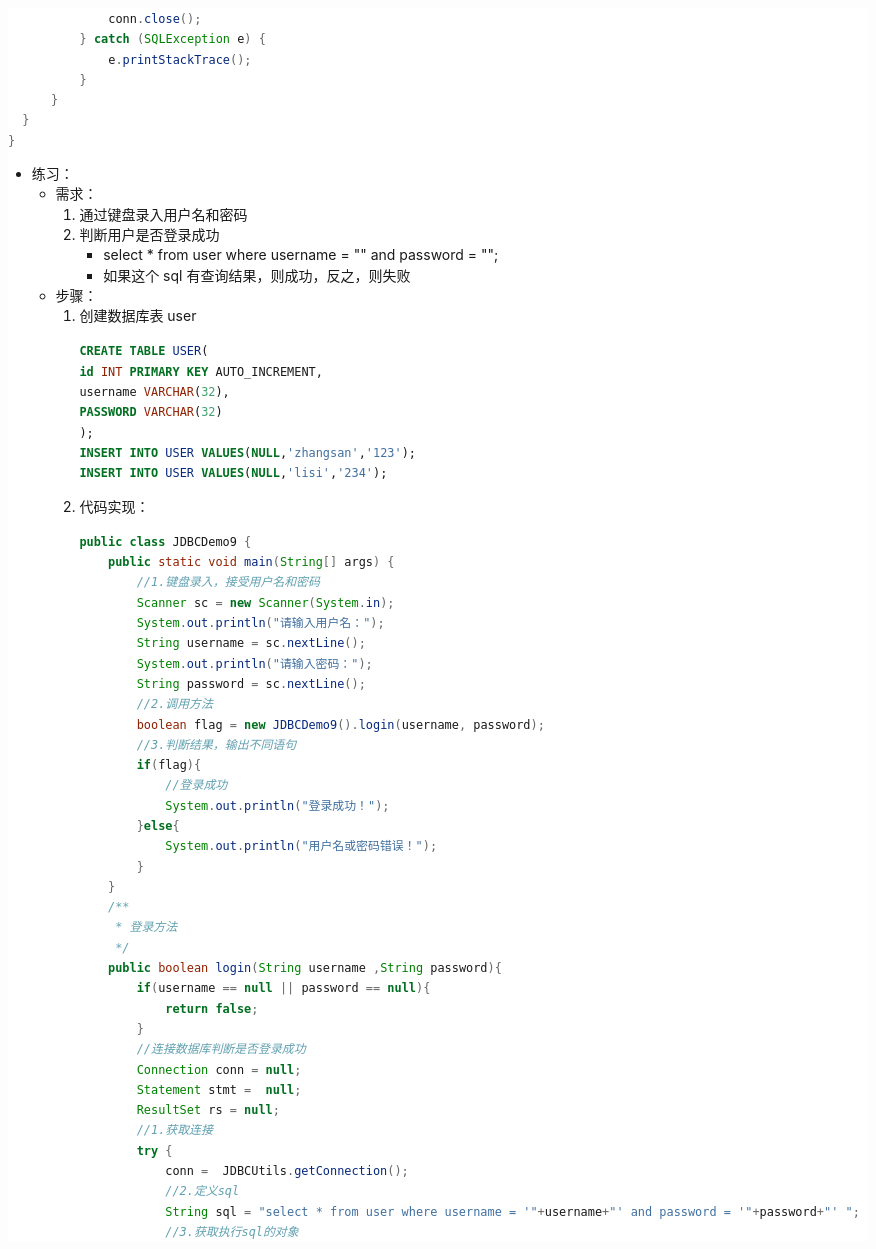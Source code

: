   ```java
                conn.close();
            } catch (SQLException e) {
                e.printStackTrace();
            }
        }
    }
  }
  ```

- 练习：
  - 需求：
    1. 通过键盘录入用户名和密码
    2. 判断用户是否登录成功
       - select \* from user where username = "" and password = "";
       - 如果这个 sql 有查询结果，则成功，反之，则失败
  - 步骤：
    1. 创建数据库表 user
       ```sql
       CREATE TABLE USER(
       id INT PRIMARY KEY AUTO_INCREMENT,
       username VARCHAR(32),
       PASSWORD VARCHAR(32)
       );
       INSERT INTO USER VALUES(NULL,'zhangsan','123');
       INSERT INTO USER VALUES(NULL,'lisi','234');
       ```
    2. 代码实现：
       ```java
       public class JDBCDemo9 {
           public static void main(String[] args) {
               //1.键盘录入，接受用户名和密码
               Scanner sc = new Scanner(System.in);
               System.out.println("请输入用户名：");
               String username = sc.nextLine();
               System.out.println("请输入密码：");
               String password = sc.nextLine();
               //2.调用方法
               boolean flag = new JDBCDemo9().login(username, password);
               //3.判断结果，输出不同语句
               if(flag){
                   //登录成功
                   System.out.println("登录成功！");
               }else{
                   System.out.println("用户名或密码错误！");
               }
           }
           /**
            * 登录方法
            */
           public boolean login(String username ,String password){
               if(username == null || password == null){
                   return false;
               }
               //连接数据库判断是否登录成功
               Connection conn = null;
               Statement stmt =  null;
               ResultSet rs = null;
               //1.获取连接
               try {
                   conn =  JDBCUtils.getConnection();
                   //2.定义sql
                   String sql = "select * from user where username = '"+username+"' and password = '"+password+"' ";
                   //3.获取执行sql的对象
